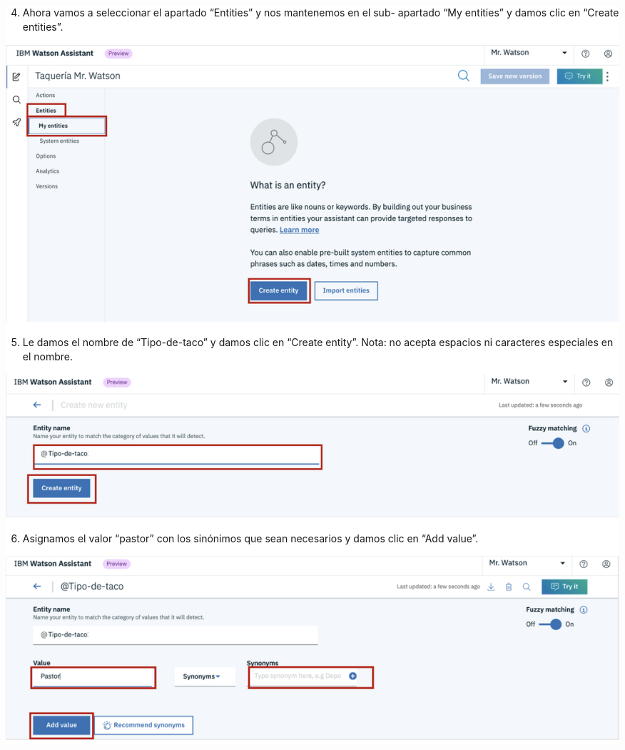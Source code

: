 
4. Ahora vamos a seleccionar el apartado “Entities” y nos mantenemos en el sub- apartado “My entities” y damos clic en “Create entities”.

![](assets/9.png)<br/> 

5. Le damos el nombre de “Tipo-de-taco” y damos clic en “Create entity”. Nota: no acepta espacios ni caracteres especiales en el nombre.

![](assets/10.png)<br/> 

6. Asignamos el valor “pastor” con los sinónimos que sean necesarios y damos clic en “Add value”.

![](assets/11.png)<br/> 
